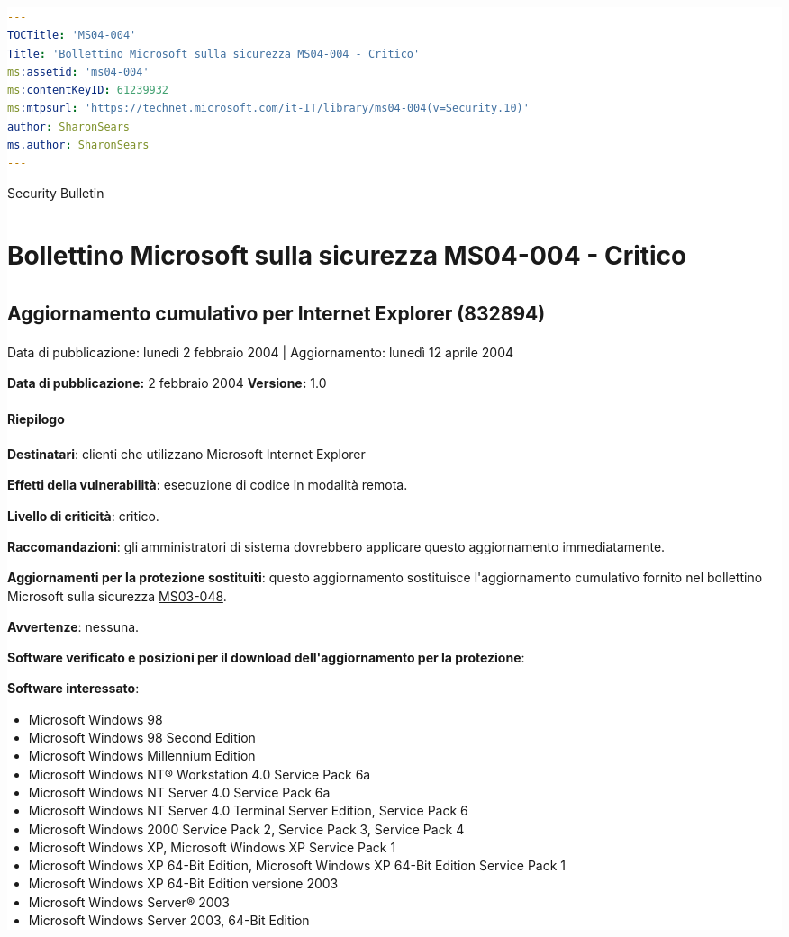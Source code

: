 ```yaml
---
TOCTitle: 'MS04-004'
Title: 'Bollettino Microsoft sulla sicurezza MS04-004 - Critico'
ms:assetid: 'ms04-004'
ms:contentKeyID: 61239932
ms:mtpsurl: 'https://technet.microsoft.com/it-IT/library/ms04-004(v=Security.10)'
author: SharonSears
ms.author: SharonSears
---
```


Security Bulletin

Bollettino Microsoft sulla sicurezza MS04-004 - Critico
=======================================================

Aggiornamento cumulativo per Internet Explorer (832894)
-------------------------------------------------------

Data di pubblicazione: lunedì 2 febbraio 2004 | Aggiornamento: lunedì 12 aprile 2004

**Data di pubblicazione:** 2 febbraio 2004
**Versione:** 1.0

#### Riepilogo

**Destinatari**: clienti che utilizzano Microsoft Internet Explorer

**Effetti della vulnerabilità**: esecuzione di codice in modalità remota.

**Livello di criticità**: critico.

**Raccomandazioni**: gli amministratori di sistema dovrebbero applicare questo aggiornamento immediatamente.

**Aggiornamenti per la protezione sostituiti**: questo aggiornamento sostituisce l'aggiornamento cumulativo fornito nel bollettino Microsoft sulla sicurezza [MS03-048](http://technet.microsoft.com/security/bulletin/ms03-048).

**Avvertenze**: nessuna.

**Software verificato e posizioni per il download dell'aggiornamento per la protezione**:

**Software interessato**:

-   Microsoft Windows 98
-   Microsoft Windows 98 Second Edition
-   Microsoft Windows Millennium Edition
-   Microsoft Windows NT® Workstation 4.0 Service Pack 6a
-   Microsoft Windows NT Server 4.0 Service Pack 6a
-   Microsoft Windows NT Server 4.0 Terminal Server Edition, Service Pack 6
-   Microsoft Windows 2000 Service Pack 2, Service Pack 3, Service Pack 4
-   Microsoft Windows XP, Microsoft Windows XP Service Pack 1
-   Microsoft Windows XP 64-Bit Edition, Microsoft Windows XP 64-Bit Edition Service Pack 1
-   Microsoft Windows XP 64-Bit Edition versione 2003
-   Microsoft Windows Server® 2003
-   Microsoft Windows Server 2003, 64-Bit Edition
